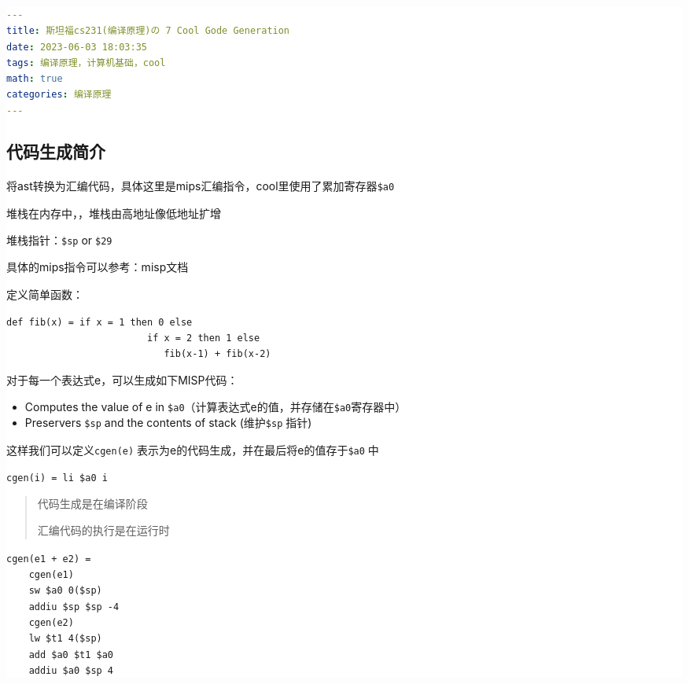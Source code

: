 ```yaml
---
title: 斯坦福cs231(编译原理)の 7 Cool Gode Generation
date: 2023-06-03 18:03:35
tags: 编译原理，计算机基础，cool
math: true
categories: 编译原理
---
```




## 代码生成简介

将ast转换为汇编代码，具体这里是mips汇编指令，cool里使用了累加寄存器`$a0`

堆栈在内存中，，堆栈由高地址像低地址扩增

堆栈指针：`$sp` or `$29`

具体的mips指令可以参考：misp文档



定义简单函数：

```
def fib(x) = if x = 1 then 0 else 
						 if x = 2 then 1 else
						 	fib(x-1) + fib(x-2)
```



对于每一个表达式e，可以生成如下MISP代码：

- Computes the value of e in `$a0`（计算表达式e的值，并存储在`$a0`寄存器中）
- Preservers `$sp` and the contents of stack (维护`$sp` 指针)



这样我们可以定义`cgen(e)` 表示为e的代码生成，并在最后将e的值存于`$a0` 中

```
cgen(i) = li $a0 i
```

> 代码生成是在编译阶段
>
> 汇编代码的执行是在运行时



``` 
cgen(e1 + e2) = 
	cgen(e1)
	sw $a0 0($sp)
	addiu $sp $sp -4
	cgen(e2)
	lw $t1 4($sp)
	add $a0 $t1 $a0
	addiu $a0 $sp 4
```
